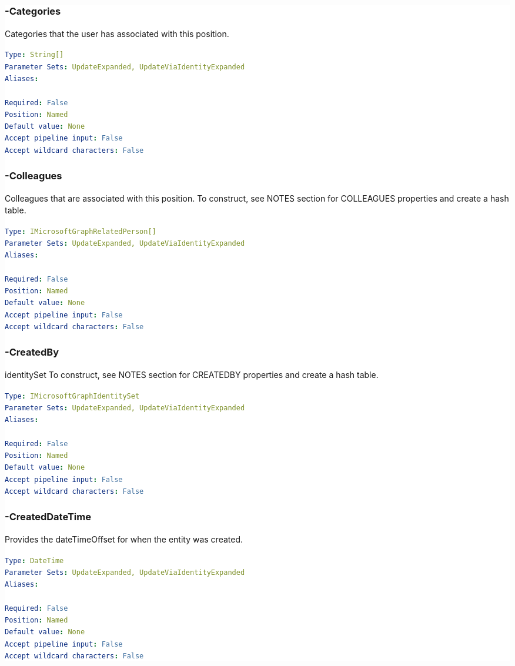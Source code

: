 ### -Categories
Categories that the user has associated with this position.

```yaml
Type: String[]
Parameter Sets: UpdateExpanded, UpdateViaIdentityExpanded
Aliases:

Required: False
Position: Named
Default value: None
Accept pipeline input: False
Accept wildcard characters: False
```

### -Colleagues
Colleagues that are associated with this position.
To construct, see NOTES section for COLLEAGUES properties and create a hash table.

```yaml
Type: IMicrosoftGraphRelatedPerson[]
Parameter Sets: UpdateExpanded, UpdateViaIdentityExpanded
Aliases:

Required: False
Position: Named
Default value: None
Accept pipeline input: False
Accept wildcard characters: False
```

### -CreatedBy
identitySet
To construct, see NOTES section for CREATEDBY properties and create a hash table.

```yaml
Type: IMicrosoftGraphIdentitySet
Parameter Sets: UpdateExpanded, UpdateViaIdentityExpanded
Aliases:

Required: False
Position: Named
Default value: None
Accept pipeline input: False
Accept wildcard characters: False
```

### -CreatedDateTime
Provides the dateTimeOffset for when the entity was created.

```yaml
Type: DateTime
Parameter Sets: UpdateExpanded, UpdateViaIdentityExpanded
Aliases:

Required: False
Position: Named
Default value: None
Accept pipeline input: False
Accept wildcard characters: False
```

